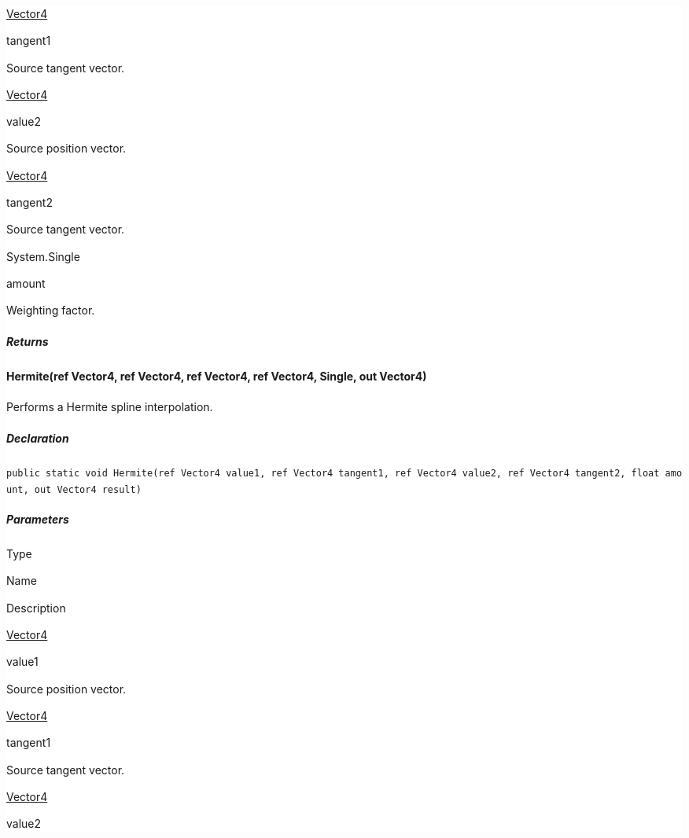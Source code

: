 [Vector4](https://keensoftwarehouse.github.io/SpaceEngineersModAPI/api/VRageMath.Vector4.html)

tangent1

Source tangent vector.

[Vector4](https://keensoftwarehouse.github.io/SpaceEngineersModAPI/api/VRageMath.Vector4.html)

value2

Source position vector.

[Vector4](https://keensoftwarehouse.github.io/SpaceEngineersModAPI/api/VRageMath.Vector4.html)

tangent2

Source tangent vector.

System.Single

amount

Weighting factor.

##### Returns

#### [](#VRageMath_Vector4_Hermite_VRageMath_Vector4__VRageMath_Vector4__VRageMath_Vector4__VRageMath_Vector4__System_Single_VRageMath_Vector4__)Hermite(ref Vector4, ref Vector4, ref Vector4, ref Vector4, Single, out Vector4)

Performs a Hermite spline interpolation.

##### Declaration

```
public static void Hermite(ref Vector4 value1, ref Vector4 tangent1, ref Vector4 value2, ref Vector4 tangent2, float amount, out Vector4 result)
```

##### Parameters

Type

Name

Description

[Vector4](https://keensoftwarehouse.github.io/SpaceEngineersModAPI/api/VRageMath.Vector4.html)

value1

Source position vector.

[Vector4](https://keensoftwarehouse.github.io/SpaceEngineersModAPI/api/VRageMath.Vector4.html)

tangent1

Source tangent vector.

[Vector4](https://keensoftwarehouse.github.io/SpaceEngineersModAPI/api/VRageMath.Vector4.html)

value2

